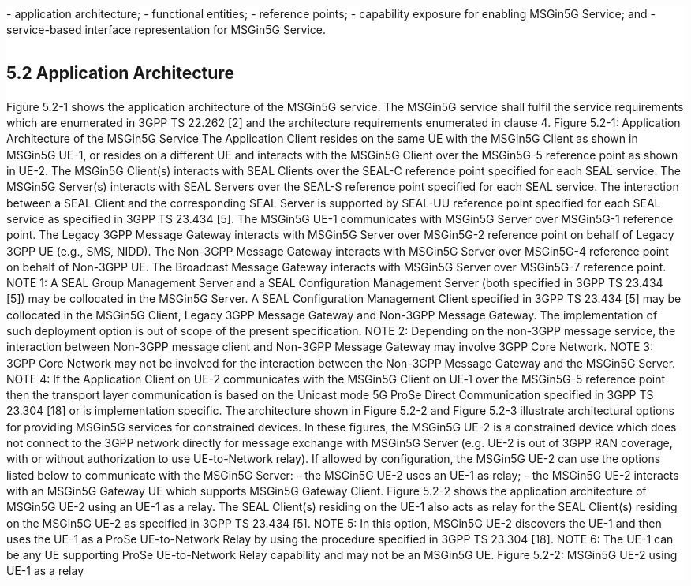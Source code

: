 \- application architecture;
\- functional entities;
\- reference points;
\- capability exposure for enabling MSGin5G Service; and
\- service-based interface representation for MSGin5G Service.
## 5.2 Application Architecture
Figure 5.2-1 shows the application architecture of the MSGin5G service. The
MSGin5G service shall fulfil the service requirements which are enumerated in
3GPP TS 22.262 [2] and the architecture requirements enumerated in clause 4.
Figure 5.2-1: Application Architecture of the MSGin5G Service
The Application Client resides on the same UE with the MSGin5G Client as shown
in MSGin5G UE-1, or resides on a different UE and interacts with the MSGin5G
Client over the MSGin5G-5 reference point as shown in UE-2.
The MSGin5G Client(s) interacts with SEAL Clients over the SEAL-C reference
point specified for each SEAL service. The MSGin5G Server(s) interacts with
SEAL Servers over the SEAL-S reference point specified for each SEAL service.
The interaction between a SEAL Client and the corresponding SEAL Server is
supported by SEAL-UU reference point specified for each SEAL service as
specified in 3GPP TS 23.434 [5].
The MSGin5G UE-1 communicates with MSGin5G Server over MSGin5G-1 reference
point.
The Legacy 3GPP Message Gateway interacts with MSGin5G Server over MSGin5G-2
reference point on behalf of Legacy 3GPP UE (e.g., SMS, NIDD).
The Non-3GPP Message Gateway interacts with MSGin5G Server over MSGin5G-4
reference point on behalf of Non-3GPP UE.
The Broadcast Message Gateway interacts with MSGin5G Server over MSGin5G-7
reference point.
NOTE 1: A SEAL Group Management Server and a SEAL Configuration Management
Server (both specified in 3GPP TS 23.434 [5]) may be collocated in the MSGin5G
Server. A SEAL Configuration Management Client specified in 3GPP TS 23.434 [5]
may be collocated in the MSGin5G Client, Legacy 3GPP Message Gateway and
Non-3GPP Message Gateway. The implementation of such deployment option is out
of scope of the present specification.
NOTE 2: Depending on the non-3GPP message service, the interaction between
Non-3GPP message client and Non-3GPP Message Gateway may involve 3GPP Core
Network.
NOTE 3: 3GPP Core Network may not be involved for the interaction between the
Non-3GPP Message Gateway and the MSGin5G Server.
NOTE 4: If the Application Client on UE-2 communicates with the MSGin5G Client
on UE‑1 over the MSGin5G-5 reference point then the transport layer
communication is based on the Unicast mode 5G ProSe Direct Communication
specified in 3GPP TS 23.304 [18] or is implementation specific.
The architecture shown in Figure 5.2-2 and Figure 5.2-3 illustrate
architectural options for providing MSGin5G services for constrained devices.
In these figures, the MSGin5G UE-2 is a constrained device which does not
connect to the 3GPP network directly for message exchange with MSGin5G Server
(e.g. UE-2 is out of 3GPP RAN coverage, with or without authorization to use
UE-to-Network relay). If allowed by configuration, the MSGin5G UE-2 can use
the options listed below to communicate with the MSGin5G Server:
\- the MSGin5G UE-2 uses an UE-1 as relay;
\- the MSGin5G UE-2 interacts with an MSGin5G Gateway UE which supports
MSGin5G Gateway Client.
Figure 5.2-2 shows the application architecture of MSGin5G UE-2 using an UE-1
as a relay. The SEAL Client(s) residing on the UE-1 also acts as relay for the
SEAL Client(s) residing on the MSGin5G UE-2 as specified in 3GPP TS 23.434
[5].
NOTE 5: In this option, MSGin5G UE-2 discovers the UE-1 and then uses the UE-1
as a ProSe UE-to-Network Relay by using the procedure specified in 3GPP TS
23.304 [18].
NOTE 6: The UE-1 can be any UE supporting ProSe UE-to-Network Relay capability
and may not be an MSGin5G UE.
Figure 5.2-2: MSGin5G UE-2 using UE-1 as a relay